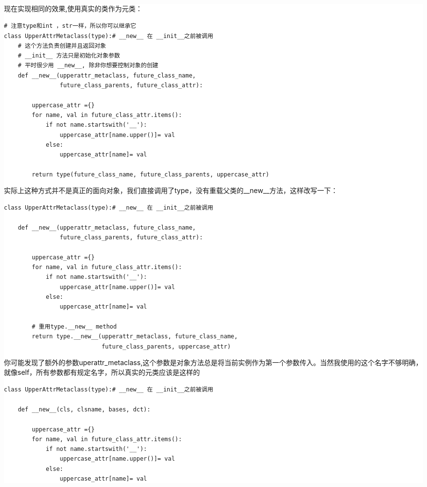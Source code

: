 现在实现相同的效果,使用真实的类作为元类：

    # 注意type和int ，str一样，所以你可以继承它
    class UpperAttrMetaclass(type):# __new__ 在 __init__之前被调用
        # 这个方法负责创建并且返回对象
        # __init__ 方法只是初始化对象参数
        # 平时很少用 __new__, 除非你想要控制对象的创建
        def __new__(upperattr_metaclass, future_class_name,                 
                    future_class_parents, future_class_attr):

            uppercase_attr ={}
            for name, val in future_class_attr.items():
                if not name.startswith('__'): 
                    uppercase_attr[name.upper()]= val            
                else:
                    uppercase_attr[name]= val

            return type(future_class_name, future_class_parents, uppercase_attr)

实际上这种方式并不是真正的面向对象，我们直接调用了type，没有重载父类的\_\_new\_\_方法，这样改写一下：

    class UpperAttrMetaclass(type):# __new__ 在 __init__之前被调用

        def __new__(upperattr_metaclass, future_class_name,                 
                    future_class_parents, future_class_attr):

            uppercase_attr ={}
            for name, val in future_class_attr.items():
                if not name.startswith('__'): 
                    uppercase_attr[name.upper()]= val            
                else:
                    uppercase_attr[name]= val

            # 重用type.__new__ method
            return type.__new__(upperattr_metaclass, future_class_name,
                                future_class_parents, uppercase_attr)

你可能发现了额外的参数uperattr_metaclass,这个参数是对象方法总是将当前实例作为第一个参数传入。当然我使用的这个名字不够明确，就像self，所有参数都有规定名字，所以真实的元类应该是这样的

    class UpperAttrMetaclass(type):# __new__ 在 __init__之前被调用

        def __new__(cls, clsname, bases, dct):

            uppercase_attr ={}
            for name, val in future_class_attr.items():
                if not name.startswith('__'): 
                    uppercase_attr[name.upper()]= val            
                else:
                    uppercase_attr[name]= val
